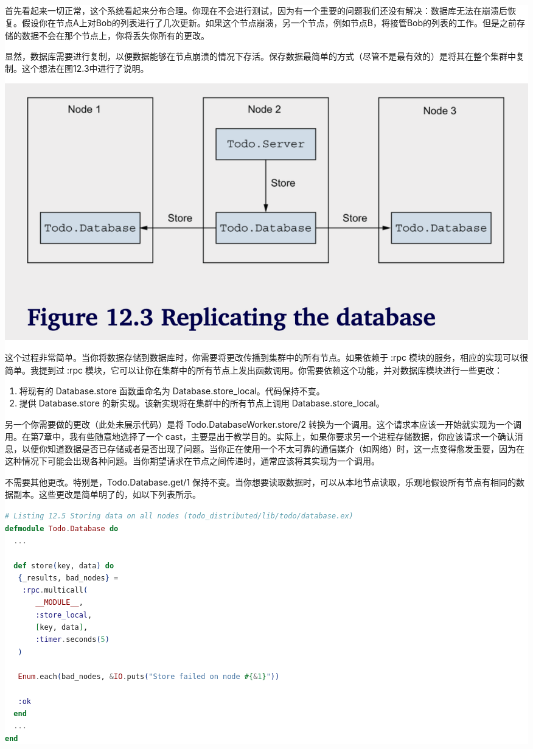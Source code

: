 首先看起来一切正常，这个系统看起来分布合理。你现在不会进行测试，因为有一个重要的问题我们还没有解决：数据库无法在崩溃后恢复。假设你在节点A上对Bob的列表进行了几次更新。如果这个节点崩溃，另一个节点，例如节点B，将接管Bob的列表的工作。但是之前存储的数据不会在那个节点上，你将丢失你所有的更改。

显然，数据库需要进行复制，以便数据能够在节点崩溃的情况下存活。保存数据最简单的方式（尽管不是最有效的）是将其在整个集群中复制。这个想法在图12.3中进行了说明。

![图12.3](assets/12.3.png)

这个过程非常简单。当你将数据存储到数据库时，你需要将更改传播到集群中的所有节点。如果依赖于 :rpc 模块的服务，相应的实现可以很简单。我提到过 :rpc 模块，它可以让你在集群中的所有节点上发出函数调用。你需要依赖这个功能，并对数据库模块进行一些更改：

1. 将现有的 Database.store 函数重命名为 Database.store_local。代码保持不变。
2. 提供 Database.store 的新实现。该新实现将在集群中的所有节点上调用 Database.store_local。

另一个你需要做的更改（此处未展示代码）是将 Todo.DatabaseWorker.store/2 转换为一个调用。这个请求本应该一开始就实现为一个调用。在第7章中，我有些随意地选择了一个 cast，主要是出于教学目的。实际上，如果你要求另一个进程存储数据，你应该请求一个确认消息，以便你知道数据是否已存储或者是否出现了问题。当你正在使用一个不太可靠的通信媒介（如网络）时，这一点变得愈发重要，因为在这种情况下可能会出现各种问题。当你期望请求在节点之间传递时，通常应该将其实现为一个调用。

不需要其他更改。特别是，Todo.Database.get/1 保持不变。当你想要读取数据时，可以从本地节点读取，乐观地假设所有节点有相同的数据副本。这些更改是简单明了的，如以下列表所示。

```elixir
# Listing 12.5 Storing data on all nodes (todo_distributed/lib/todo/database.ex)
defmodule Todo.Database do
  ...

  def store(key, data) do
   {_results, bad_nodes} =
    :rpc.multicall(
       __MODULE__,
       :store_local,
       [key, data],
       :timer.seconds(5)
   )

   Enum.each(bad_nodes, &IO.puts("Store failed on node #{&1}"))

   :ok
  end
  ...
end
```
